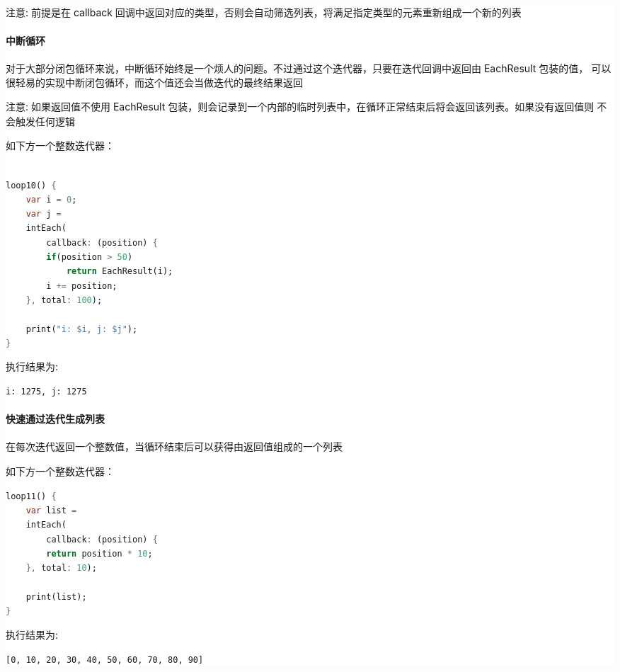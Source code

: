 注意: 前提是在 callback 回调中返回对应的类型，否则会自动筛选列表，将满足指定类型的元素重新组成一个新的列表

#### 中断循环

对于大部分闭包循环来说，中断循环始终是一个烦人的问题。不过通过这个迭代器，只要在迭代回调中返回由 EachResult 包装的值，
可以很轻易的实现中断闭包循环，而这个值还会当做迭代的最终结果返回

注意: 如果返回值不使用 EachResult 包装，则会记录到一个内部的临时列表中，在循环正常结束后将会返回该列表。如果没有返回值则
不会触发任何逻辑

如下方一个整数迭代器：

```dart

loop10() {
	var i = 0;
	var j = 
	intEach(
		callback: (position) {
		if(position > 50)
			return EachResult(i);
		i += position;
	}, total: 100);
	
	print("i: $i, j: $j");
}
```

执行结果为: 

```text
i: 1275, j: 1275
```

#### 快速通过迭代生成列表

在每次迭代返回一个整数值，当循环结束后可以获得由返回值组成的一个列表

如下方一个整数迭代器：

```dart
loop11() {
	var list = 
	intEach(
		callback: (position) {
		return position * 10;
	}, total: 10);
	
	print(list);
}
```

执行结果为:

```text
[0, 10, 20, 30, 40, 50, 60, 70, 80, 90]
```
